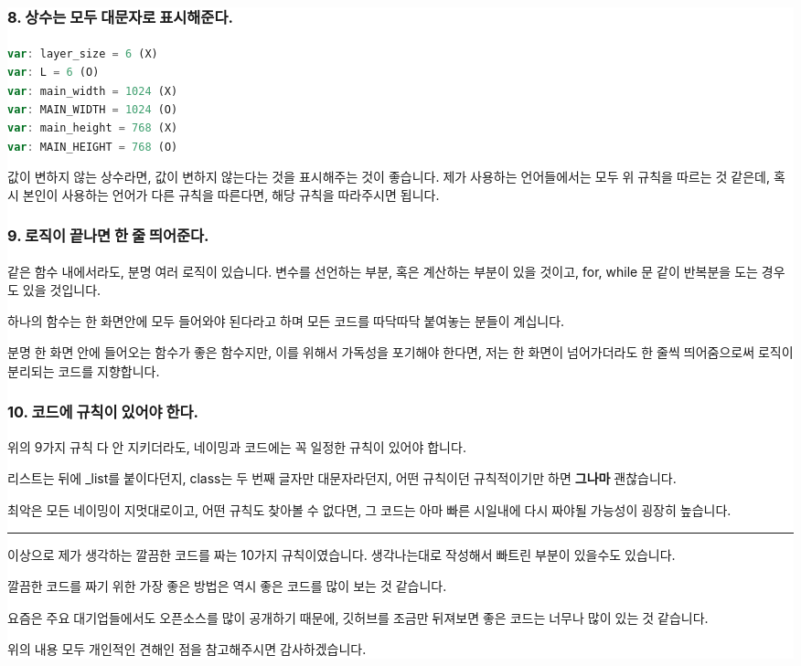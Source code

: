 ### 8. 상수는 모두 대문자로 표시해준다.
  
```javascript
var: layer_size = 6 (X)
var: L = 6 (O)
var: main_width = 1024 (X)
var: MAIN_WIDTH = 1024 (O)
var: main_height = 768 (X)
var: MAIN_HEIGHT = 768 (O)
```
  
값이 변하지 않는 상수라면, 값이 변하지 않는다는 것을 표시해주는 것이 좋습니다. 
제가 사용하는 언어들에서는 모두 위 규칙을 따르는 것 같은데, 혹시 본인이 사용하는 언어가 
다른 규칙을 따른다면, 해당 규칙을 따라주시면 됩니다.
  
### 9. 로직이 끝나면 한 줄 띄어준다. 
  
같은 함수 내에서라도, 분명 여러 로직이 있습니다.
변수를 선언하는 부분, 혹은 계산하는 부분이 있을 것이고,
for, while 문 같이 반복분을 도는 경우도 있을 것입니다.

하나의 함수는 한 화면안에 모두 들어와야 된다라고 하며 모든 코드를 따닥따닥 붙여놓는 분들이 계십니다.
  
분명 한 화면 안에 들어오는 함수가 좋은 함수지만, 이를 위해서 가독성을 포기해야 한다면, 
저는 한 화면이 넘어가더라도 한 줄씩 띄어줌으로써 로직이 분리되는 코드를 지향합니다.
  
### 10. 코드에 규칙이 있어야 한다.
  
위의 9가지 규칙 다 안 지키더라도, 네이밍과 코드에는 꼭 일정한 규칙이 있어야 합니다.  
  
리스트는 뒤에 _list를 붙이다던지, class는 두 번째 글자만 대문자라던지, 
어떤 규칙이던 규칙적이기만 하면 **그나마** 괜찮습니다.  
  
최악은 모든 네이밍이 지멋대로이고, 어떤 규칙도 찾아볼 수 없다면, 그 코드는 아마 
빠른 시일내에 다시 짜야될 가능성이 굉장히 높습니다.
  
***
  
이상으로 제가 생각하는 깔끔한 코드를 짜는 10가지 규칙이였습니다.
생각나는대로 작성해서 빠트린 부분이 있을수도 있습니다.
  
깔끔한 코드를 짜기 위한 가장 좋은 방법은 역시 좋은 코드를 많이 보는 것 같습니다.
  
요즘은 주요 대기업들에서도 오픈소스를 많이 공개하기 때문에, 깃허브를 조금만 뒤져보면 좋은 코드는 너무나 많이 있는 것 같습니다. 
  
위의 내용 모두 개인적인 견해인 점을 참고해주시면 감사하겠습니다.
  